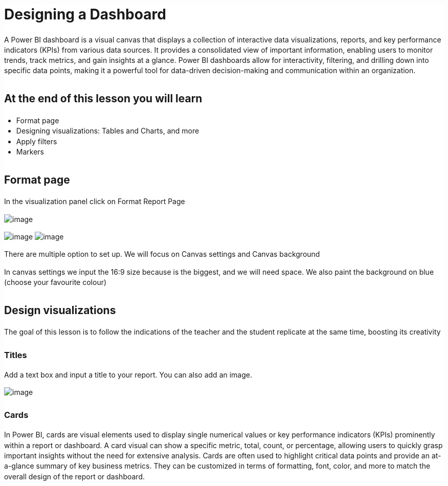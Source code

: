 # Designing a Dashboard

A Power BI dashboard is a visual canvas that displays a collection of interactive data visualizations, reports, and key performance indicators (KPIs) from various data sources. 
It provides a consolidated view of important information, enabling users to monitor trends, track metrics, and gain insights at a glance. 
Power BI dashboards allow for interactivity, filtering, and drilling down into specific data points, making it a powerful tool for data-driven decision-making and communication within an organization.

## At the end of this lesson you will learn

 - Format page
 - Designing visualizations: Tables and Charts, and more
 - Apply filters
 - Markers

## Format page

In the visualization panel click on Format Report Page

![image](https://github.com/bvzq/Bussines-Intelligence-Course/assets/74789933/adcddf03-c1d8-4c3c-a882-df94561c2e12)

![image](https://github.com/bvzq/Bussines-Intelligence-Course/assets/74789933/4e4cdd04-b66e-4a3a-9af5-290195781886)  ![image](https://github.com/bvzq/Bussines-Intelligence-Course/assets/74789933/d1981d6c-97ab-458c-bf5d-70b48ab31c10)


There are multiple option to set up. We will focus on Canvas settings and Canvas background

In canvas settings we input the 16:9 size because is the biggest, and we will need space. We also paint the background on blue (choose your favourite colour)

## Design visualizations

The goal of this lesson is to follow the indications of the teacher and the student replicate at the same time, boosting its creativity

### Titles

Add a text box and input a title to your report. You can also add an image.

![image](https://github.com/bvzq/Bussines-Intelligence-Course/assets/74789933/73d3fc5d-60eb-4266-85db-ac52067be3a7)

### Cards


In Power BI, cards are visual elements used to display single numerical values or key performance indicators (KPIs) prominently within a report or dashboard. 
A card visual can show a specific metric, total, count, or percentage, allowing users to quickly grasp important insights without the need for extensive analysis. Cards are often used to highlight critical data points and provide an at-a-glance summary of key business metrics. They can be customized in terms of formatting, font, color, and more to match the overall design of the report or dashboard.
